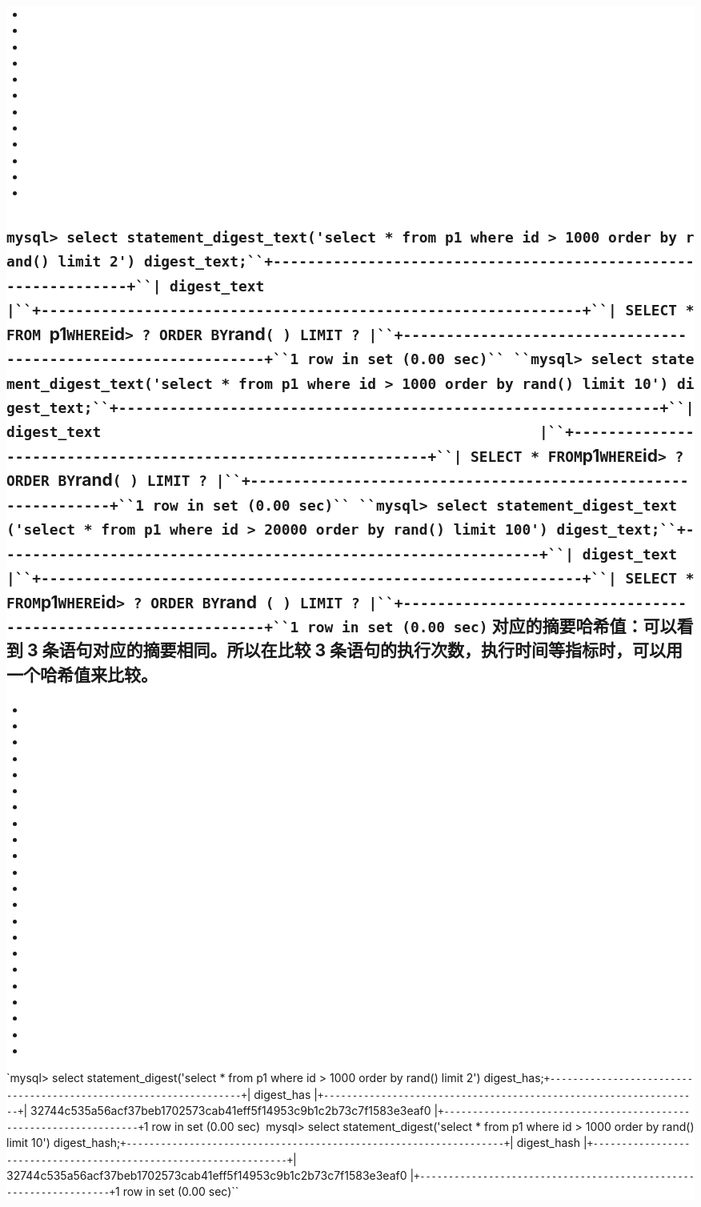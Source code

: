 - 
- 
- 
- 
- 
- 
- 
- 
- 
- 
- 
- 
`mysql> select statement_digest_text('select * from p1 where id > 1000 order by rand() limit 2') digest_text;``+---------------------------------------------------------------+``| digest_text                                                   |``+---------------------------------------------------------------+``| SELECT * FROM `p1` WHERE `id` > ? ORDER BY `rand` ( ) LIMIT ? |``+---------------------------------------------------------------+``1 row in set (0.00 sec)``
``mysql> select statement_digest_text('select * from p1 where id > 1000 order by rand() limit 10') digest_text;``+---------------------------------------------------------------+``| digest_text                                                   |``+---------------------------------------------------------------+``| SELECT * FROM `p1` WHERE `id` > ? ORDER BY `rand` ( ) LIMIT ? |``+---------------------------------------------------------------+``1 row in set (0.00 sec)``
``mysql> select statement_digest_text('select * from p1 where id > 20000 order by rand() limit 100') digest_text;``+---------------------------------------------------------------+``| digest_text                                                   |``+---------------------------------------------------------------+``| SELECT * FROM `p1` WHERE `id` > ? ORDER BY `rand` ( ) LIMIT ? |``+---------------------------------------------------------------+``1 row in set (0.00 sec)`
对应的摘要哈希值：可以看到 3 条语句对应的摘要相同。所以在比较 3 条语句的执行次数，执行时间等指标时，可以用一个哈希值来比较。
- 
- 
- 
- 
- 
- 
- 
- 
- 
- 
- 
- 
- 
- 
- 
- 
- 
- 
- 
- 
- 
- 
- 
`mysql> select statement_digest('select * from p1 where id > 1000 order by rand() limit 2') digest_has;``+------------------------------------------------------------------+``| digest_has                                                       |``+------------------------------------------------------------------+``| 32744c535a56acf37beb1702573cab41eff5f14953c9b1c2b73c7f1583e3eaf0 |``+------------------------------------------------------------------+``1 row in set (0.00 sec)``
``mysql> select statement_digest('select * from p1 where id > 1000 order by rand() limit 10') digest_hash;``+------------------------------------------------------------------+``| digest_hash                                                      |``+------------------------------------------------------------------+``| 32744c535a56acf37beb1702573cab41eff5f14953c9b1c2b73c7f1583e3eaf0 |``+------------------------------------------------------------------+``1 row in set (0.00 sec)``